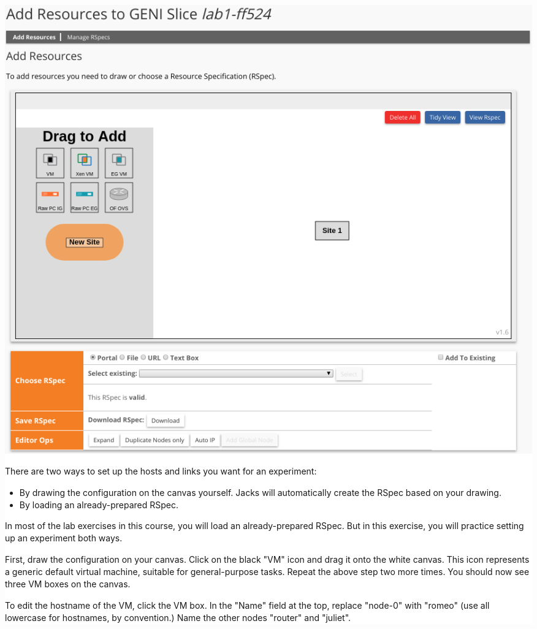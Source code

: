 ![](1-jacks-edit.png)

There are two ways to set up the hosts and links you want for an experiment:

* By drawing the configuration on the canvas yourself. Jacks will automatically create the RSpec based on your drawing.
* By loading an already-prepared RSpec.

In most of the lab exercises in this course, you will load an already-prepared RSpec. But in this exercise, you will practice setting up an experiment both ways.

First, draw the configuration on your canvas.  Click on the black "VM" icon and drag it onto the white canvas. This icon represents a generic default virtual machine, suitable for general-purpose tasks. Repeat the above step two more times. You should now see three VM boxes on the canvas.

To edit the hostname of the VM, click the VM box. In the "Name" field at the top, replace "node-0" with "romeo" (use all lowercase for hostnames, by convention.) Name the other nodes "router" and "juliet".
